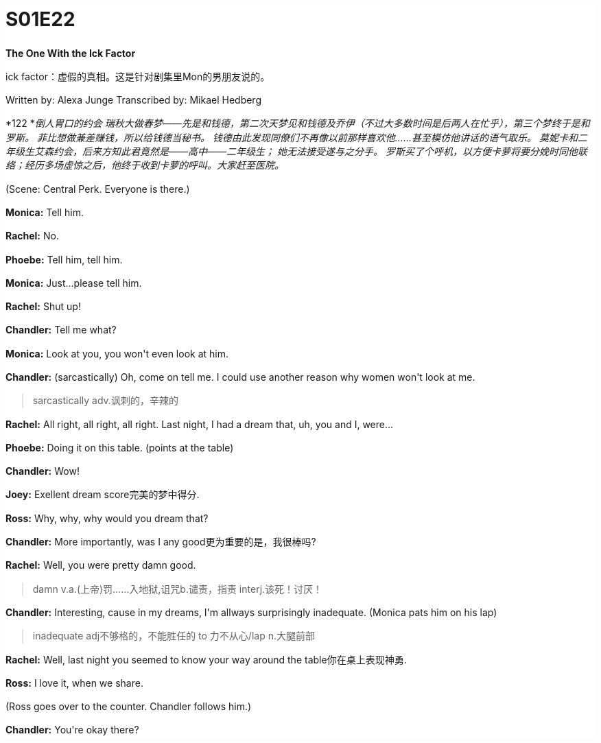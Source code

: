 # S01E22

**The One With the Ick Factor**

ick factor：虚假的真相。这是针对剧集里Mon的男朋友说的。

Written by: Alexa Junge
Transcribed by: Mikael Hedberg

*122 **倒人胃口的约会 瑞秋大做春梦——先是和钱德，第二次天梦见和钱德及乔伊（不过大多数时间是后两人在忙乎），第三个梦终于是和罗斯。 菲比想做兼差赚钱，所以给钱德当秘书。 钱德由此发现同僚们不再像以前那样喜欢他……甚至模仿他讲话的语气取乐。 莫妮卡和二年级生艾森约会，后来方知此君竟然是——高中——二年级生； 她无法接受遂与之分手。 罗斯买了个呼机，以方便卡萝将要分娩时同他联络；经历多场虚惊之后，他终于收到卡萝的呼叫。大家赶至医院。*

(Scene: Central Perk. Everyone is there.)

**Monica:** Tell him.

**Rachel:** No.

**Phoebe:** Tell him, tell him.

**Monica:** Just...please tell him.

**Rachel:** Shut up!

**Chandler:** Tell me what?

**Monica:** Look at you, you won't even look at him.

**Chandler:** (sarcastically) Oh, come on tell me. I could use another reason why women won't look at me.

> sarcastically adv.讽刺的，辛辣的

**Rachel:** All right, all right, all right. Last night, I had a dream that, uh, you and I, were...

**Phoebe:** Doing it on this table. (points at the table)

**Chandler:** Wow!

**Joey:** Exellent dream score完美的梦中得分.

**Ross:** Why, why, why would you dream that?

**Chandler:** More importantly, was I any good更为重要的是，我很棒吗?

**Rachel:** Well, you were pretty damn good.

> damn v.a.(上帝)罚……入地狱,诅咒b.谴责，指责 interj.该死！讨厌！

**Chandler:** Interesting, cause in my dreams, I'm allways surprisingly inadequate. (Monica pats him on his lap)

> inadequate adj不够格的，不能胜任的 to 力不从心/lap n.大腿前部

**Rachel:** Well, last night you seemed to know your way around the table你在桌上表现神勇.

**Ross:** I love it, when we share.

(Ross goes over to the counter. Chandler follows him.)

**Chandler:** You're okay there?
